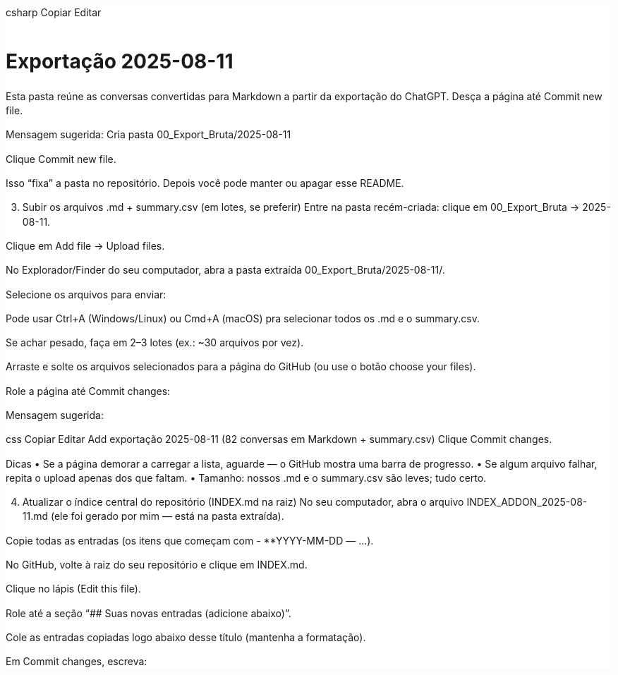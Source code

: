 csharp
Copiar
Editar
# Exportação 2025-08-11
Esta pasta reúne as conversas convertidas para Markdown a partir da exportação do ChatGPT.
Desça a página até Commit new file.

Mensagem sugerida: Cria pasta 00_Export_Bruta/2025-08-11

Clique Commit new file.

Isso “fixa” a pasta no repositório. Depois você pode manter ou apagar esse README.

3) Subir os arquivos .md + summary.csv (em lotes, se preferir)
Entre na pasta recém-criada: clique em 00_Export_Bruta → 2025-08-11.

Clique em Add file → Upload files.

No Explorador/Finder do seu computador, abra a pasta extraída 00_Export_Bruta/2025-08-11/.

Selecione os arquivos para enviar:

Pode usar Ctrl+A (Windows/Linux) ou Cmd+A (macOS) pra selecionar todos os .md e o summary.csv.

Se achar pesado, faça em 2–3 lotes (ex.: ~30 arquivos por vez).

Arraste e solte os arquivos selecionados para a página do GitHub (ou use o botão choose your files).

Role a página até Commit changes:

Mensagem sugerida:

css
Copiar
Editar
Add exportação 2025-08-11 (82 conversas em Markdown + summary.csv)
Clique Commit changes.

Dicas
• Se a página demorar a carregar a lista, aguarde — o GitHub mostra uma barra de progresso.
• Se algum arquivo falhar, repita o upload apenas dos que faltam.
• Tamanho: nossos .md e o summary.csv são leves; tudo certo.

4) Atualizar o índice central do repositório (INDEX.md na raiz)
No seu computador, abra o arquivo INDEX_ADDON_2025-08-11.md (ele foi gerado por mim — está na pasta extraída).

Copie todas as entradas (os itens que começam com - **YYYY-MM-DD — ...).

No GitHub, volte à raiz do seu repositório e clique em INDEX.md.

Clique no lápis (Edit this file).

Role até a seção “## Suas novas entradas (adicione abaixo)”.

Cole as entradas copiadas logo abaixo desse título (mantenha a formatação).

Em Commit changes, escreva:
